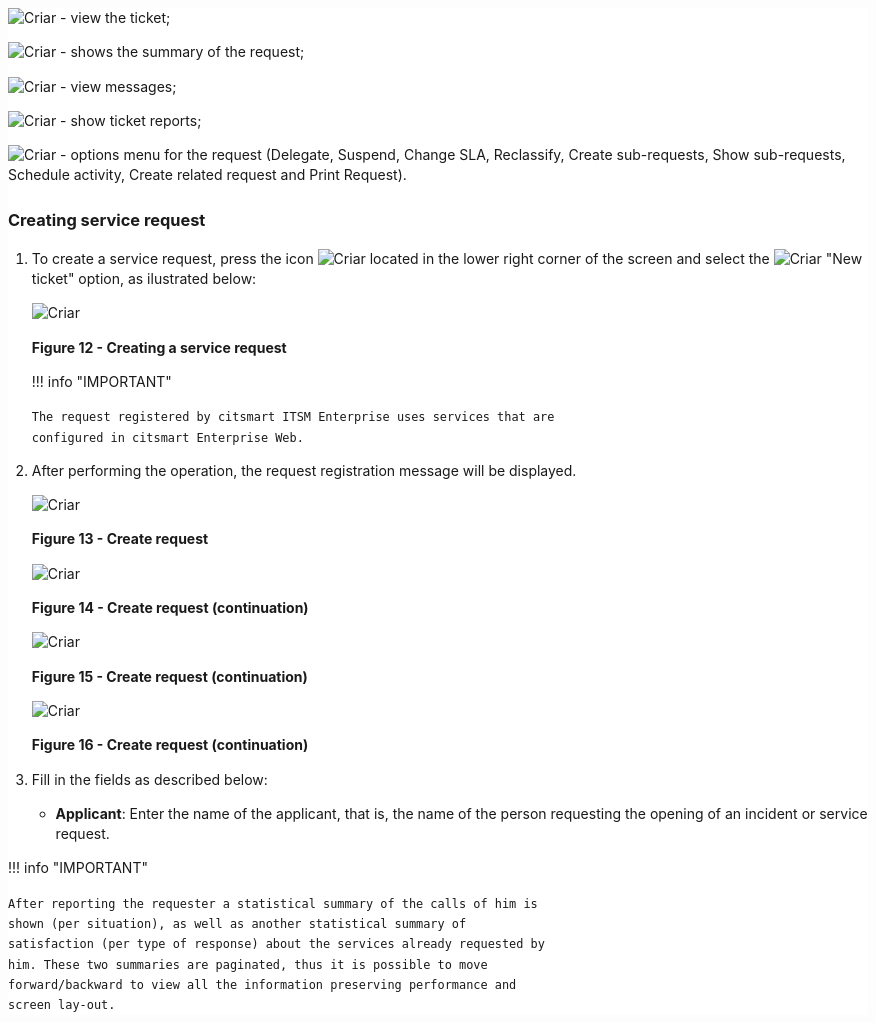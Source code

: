 ![Criar](images/ios-30.png) - view the ticket;

![Criar](images/ios-31.png) - shows the summary of the request;

![Criar](images/ios-32.png) - view messages;

![Criar](images/ios-33.png) - show ticket reports;

![Criar](images/ios-34.png) - options menu for the request (Delegate, Suspend, Change SLA, Reclassify,
Create sub-requests, Show sub-requests, Schedule activity, Create related
request and Print Request).

### Creating service request

1. To create a service request, press the icon ![Criar](images/ios-18.jpg) located in the lower right corner of the screen and select the ![Criar](images/ios-19.jpg) "New ticket" option, as ilustrated below:

    ![Criar](images/ios-12.png)

    **Figure 12 - Creating a service request**

   !!! info "IMPORTANT"

       The request registered by citsmart ITSM Enterprise uses services that are
       configured in citsmart Enterprise Web.

2. After performing the operation, the request registration message will be
    displayed.

    ![Criar](images/ios-13.png)

    **Figure 13 - Create request**

    ![Criar](images/ios-14.png)

    **Figure 14 - Create request (continuation)**

    ![Criar](images/ios-18.png)

    **Figure 15 - Create request (continuation)**

    ![Criar](images/ios-15.png)

    **Figure 16 - Create request (continuation)**

3. Fill in the fields as described below:

    -   **Applicant**: Enter the name of the applicant, that is, the name of the
    person requesting the opening of an incident or service request.

!!! info "IMPORTANT"

    After reporting the requester a statistical summary of the calls of him is
    shown (per situation), as well as another statistical summary of
    satisfaction (per type of response) about the services already requested by
    him. These two summaries are paginated, thus it is possible to move
    forward/backward to view all the information preserving performance and
    screen lay-out.
